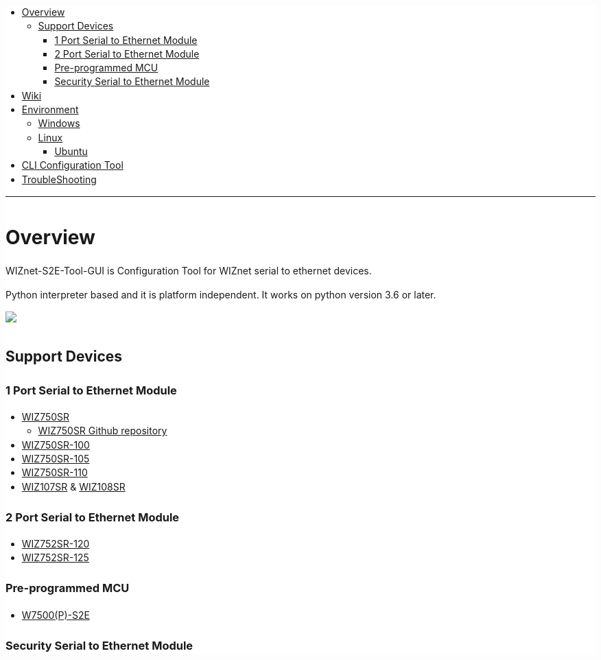 - [Overview](#overview)
  - [Support Devices](#support-devices)
    - [1 Port Serial to Ethernet Module](#1-port-serial-to-ethernet-module)
    - [2 Port Serial to Ethernet Module](#2-port-serial-to-ethernet-module)
    - [Pre-programmed MCU](#pre-programmed-mcu)
    - [Security Serial to Ethernet Module](#security-serial-to-ethernet-module)
- [Wiki](#wiki)
- [Environment](#environment)
  - [Windows](#windows)
  - [Linux](#linux)
    - [Ubuntu](#ubuntu)
- [CLI Configuration Tool](#cli-configuration-tool)
- [TroubleShooting](#troubleshooting)

---

# Overview

WIZnet-S2E-Tool-GUI is Configuration Tool for WIZnet serial to ethernet devices.

Python interpreter based and it is platform independent. It works on python version 3.6 or later.

<img src="https://github.com/Wiznet/WIZnet-S2E-Tool-GUI/blob/master/doc/images/wizconfig_main_V1.0.0.png" width="85%"></img>


## Support Devices

### 1 Port Serial to Ethernet Module

- [WIZ750SR](https://docs.wiznet.io/Product/S2E-Module/WIZ750SR/wiz750sr)
  - [WIZ750SR Github repository](https://github.com/Wiznet/WIZ750SR)
- [WIZ750SR-100](https://docs.wiznet.io/Product/S2E-Module/WIZ750SR-1xx-Series/WIZ750SR-100/wiz750sr_100)
- [WIZ750SR-105](https://docs.wiznet.io/Product/S2E-Module/WIZ750SR-1xx-Series/WIZ750SR-105/wiz750sr_105)
- [WIZ750SR-110](https://docs.wiznet.io/Product/S2E-Module/WIZ750SR-1xx-Series/WIZ750SR-110/wiz750sr_110)
- [WIZ107SR](http://www.wiznet.io/product-item/wiz107sr/) & [WIZ108SR](http://www.wiznet.io/product-item/wiz108sr/)

### 2 Port Serial to Ethernet Module

- [WIZ752SR-120](https://docs.wiznet.io/Product/S2E-Module/WIZ752SR-12x-Series/WIZ752SR-120/wiz752sr_120)
- [WIZ752SR-125](https://docs.wiznet.io/Product/S2E-Module/WIZ752SR-12x-Series/WIZ752SR-125/wiz752sr_125)

### Pre-programmed MCU
- [W7500(P)-S2E](https://docs.wiznet.io/Product/Pre-programmed-MCU/W7500P-S2E/w7500p-s2e-EN)

### Security Serial to Ethernet Module
